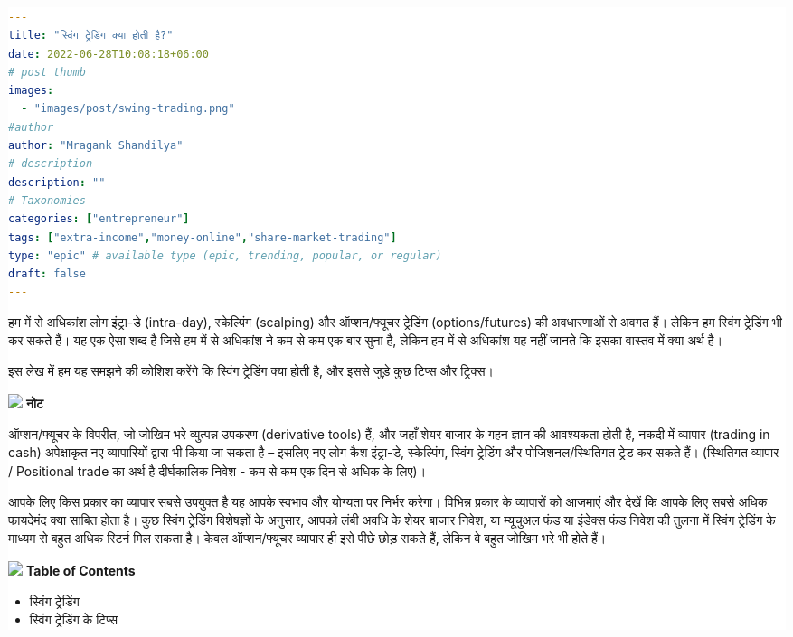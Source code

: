 ```yaml
---
title: "स्विंग ट्रेडिंग क्या होती है?"
date: 2022-06-28T10:08:18+06:00
# post thumb
images:
  - "images/post/swing-trading.png"
#author
author: "Mragank Shandilya"
# description
description: ""
# Taxonomies
categories: ["entrepreneur"]
tags: ["extra-income","money-online","share-market-trading"]
type: "epic" # available type (epic, trending, popular, or regular)
draft: false
---
```


हम में से अधिकांश लोग इंट्रा-डे (intra-day), स्केल्पिंग (scalping) और ऑप्शन/फ्यूचर ट्रेडिंग (options/futures) की अवधारणाओं से अवगत हैं। लेकिन हम स्विंग ट्रेडिंग भी कर सकते हैं। यह एक ऐसा शब्द है जिसे हम में से अधिकांश ने कम से कम एक बार सुना है, लेकिन हम में से अधिकांश यह नहीं जानते कि इसका वास्तव में क्या अर्थ है।

इस लेख में हम यह समझने की कोशिश करेंगे कि स्विंग ट्रेडिंग क्या होती है, और इससे जुड़े कुछ टिप्स और ट्रिक्स।

<div class="toc-mak">
  <img src="../../../images/pencil.png">
  <b>नोट</b><br>

ऑप्शन/फ्यूचर के विपरीत, जो जोखिम भरे व्युत्पन्न उपकरण (derivative tools) हैं, और जहाँ शेयर बाजार के गहन ज्ञान की आवश्यकता होती है, नकदी में व्यापार (trading in cash) अपेक्षाकृत नए व्यापारियों द्वारा भी किया जा सकता है – इसलिए नए लोग कैश इंट्रा-डे, स्केल्पिंग, स्विंग ट्रेडिंग और पोजिशनल/स्थितिगत ट्रेड कर सकते हैं। (स्थितिगत व्यापार / Positional trade का अर्थ है दीर्घकालिक निवेश - कम से कम एक दिन से अधिक के लिए)।

आपके लिए किस प्रकार का व्यापार सबसे उपयुक्त है यह आपके स्वभाव और योग्यता पर निर्भर करेगा। विभिन्न प्रकार के व्यापारों को आजमाएं और देखें कि आपके लिए सबसे अधिक फायदेमंद क्या साबित होता है। कुछ स्विंग ट्रेडिंग विशेषज्ञों के अनुसार, आपको लंबी अवधि के शेयर बाजार निवेश, या म्यूचुअल फंड या इंडेक्स फंड निवेश की तुलना में स्विंग ट्रेडिंग के माध्यम से बहुत अधिक रिटर्न मिल सकता है। केवल ऑप्शन/फ्यूचर व्यापार ही इसे पीछे छोड़ सकते हैं, लेकिन वे बहुत जोखिम भरे भी होते हैं।
</div>

<div class="toc-mak">
<img src="../../../images/pencil.png">
<b>Table of Contents</b>
<ul>
<li>स्विंग ट्रेडिंग</li>
<li>स्विंग ट्रेडिंग के टिप्स</li>
</ul>
</div>
